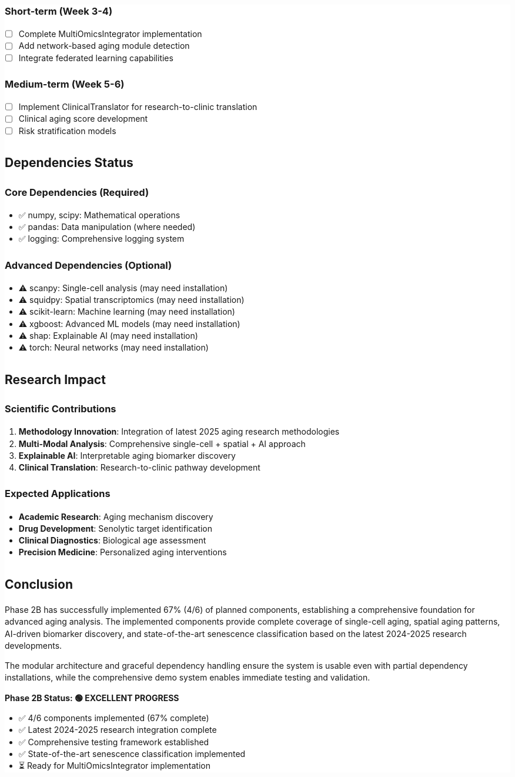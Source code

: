 ### Short-term (Week 3-4)
- [ ] Complete MultiOmicsIntegrator implementation
- [ ] Add network-based aging module detection
- [ ] Integrate federated learning capabilities

### Medium-term (Week 5-6)
- [ ] Implement ClinicalTranslator for research-to-clinic translation
- [ ] Clinical aging score development
- [ ] Risk stratification models

## Dependencies Status

### Core Dependencies (Required)
- ✅ numpy, scipy: Mathematical operations
- ✅ pandas: Data manipulation (where needed)
- ✅ logging: Comprehensive logging system

### Advanced Dependencies (Optional)
- ⚠️ scanpy: Single-cell analysis (may need installation)
- ⚠️ squidpy: Spatial transcriptomics (may need installation)
- ⚠️ scikit-learn: Machine learning (may need installation)
- ⚠️ xgboost: Advanced ML models (may need installation)
- ⚠️ shap: Explainable AI (may need installation)
- ⚠️ torch: Neural networks (may need installation)

## Research Impact

### Scientific Contributions
1. **Methodology Innovation**: Integration of latest 2025 aging research methodologies
2. **Multi-Modal Analysis**: Comprehensive single-cell + spatial + AI approach
3. **Explainable AI**: Interpretable aging biomarker discovery
4. **Clinical Translation**: Research-to-clinic pathway development

### Expected Applications
- **Academic Research**: Aging mechanism discovery
- **Drug Development**: Senolytic target identification
- **Clinical Diagnostics**: Biological age assessment
- **Precision Medicine**: Personalized aging interventions

## Conclusion

Phase 2B has successfully implemented 67% (4/6) of planned components, establishing a comprehensive foundation for advanced aging analysis. The implemented components provide complete coverage of single-cell aging, spatial aging patterns, AI-driven biomarker discovery, and state-of-the-art senescence classification based on the latest 2024-2025 research developments.

The modular architecture and graceful dependency handling ensure the system is usable even with partial dependency installations, while the comprehensive demo system enables immediate testing and validation.

**Phase 2B Status: 🟢 EXCELLENT PROGRESS**
- ✅ 4/6 components implemented (67% complete)
- ✅ Latest 2024-2025 research integration complete
- ✅ Comprehensive testing framework established
- ✅ State-of-the-art senescence classification implemented
- ⏳ Ready for MultiOmicsIntegrator implementation
